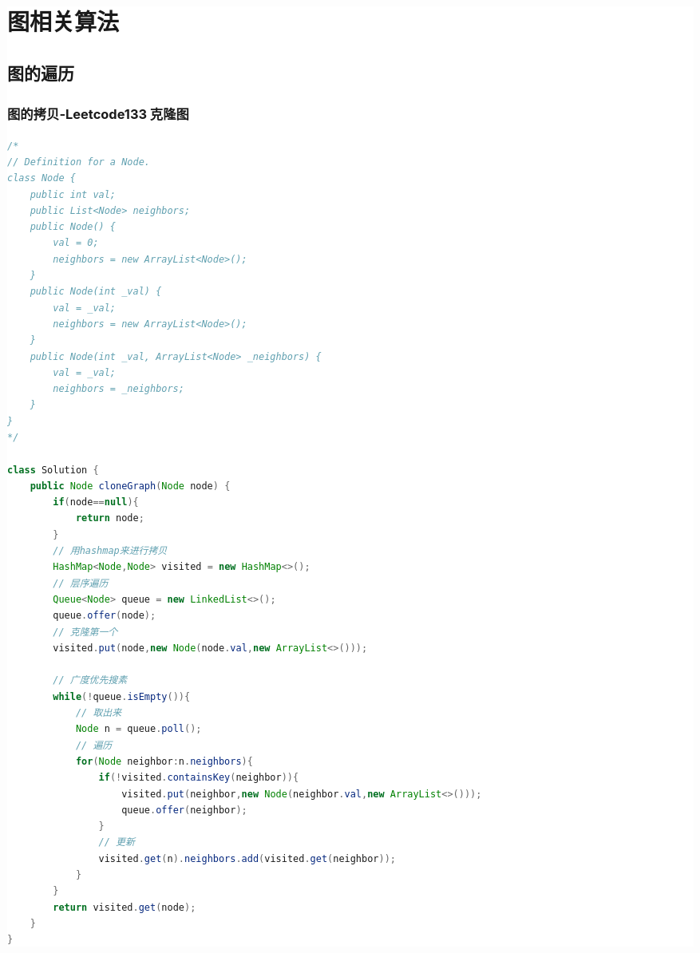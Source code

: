 # 图相关算法

## 图的遍历

### 图的拷贝-Leetcode133 克隆图

```java
/*
// Definition for a Node.
class Node {
    public int val;
    public List<Node> neighbors;
    public Node() {
        val = 0;
        neighbors = new ArrayList<Node>();
    }
    public Node(int _val) {
        val = _val;
        neighbors = new ArrayList<Node>();
    }
    public Node(int _val, ArrayList<Node> _neighbors) {
        val = _val;
        neighbors = _neighbors;
    }
}
*/

class Solution {
    public Node cloneGraph(Node node) {
        if(node==null){
            return node;
        }
        // 用hashmap来进行拷贝
        HashMap<Node,Node> visited = new HashMap<>();
        // 层序遍历
        Queue<Node> queue = new LinkedList<>();
        queue.offer(node);
        // 克隆第一个
        visited.put(node,new Node(node.val,new ArrayList<>()));

        // 广度优先搜素
        while(!queue.isEmpty()){
            // 取出来
            Node n = queue.poll();
            // 遍历
            for(Node neighbor:n.neighbors){
                if(!visited.containsKey(neighbor)){
                    visited.put(neighbor,new Node(neighbor.val,new ArrayList<>()));
                    queue.offer(neighbor);
                }
                // 更新
                visited.get(n).neighbors.add(visited.get(neighbor));
            }
        }
        return visited.get(node);
    }
}
```
